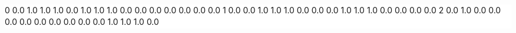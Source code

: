   <tbody>
    <tr>
      <th>0</th>
      <td>0.0</td>
      <td>1.0</td>
      <td>1.0</td>
      <td>1.0</td>
      <td>0.0</td>
      <td>1.0</td>
      <td>1.0</td>
      <td>1.0</td>
      <td>0.0</td>
      <td>0.0</td>
      <td>0.0</td>
      <td>0.0</td>
      <td>0.0</td>
      <td>0.0</td>
      <td>0.0</td>
    </tr>
    <tr>
      <th>1</th>
      <td>0.0</td>
      <td>0.0</td>
      <td>1.0</td>
      <td>1.0</td>
      <td>1.0</td>
      <td>0.0</td>
      <td>0.0</td>
      <td>0.0</td>
      <td>1.0</td>
      <td>1.0</td>
      <td>1.0</td>
      <td>0.0</td>
      <td>0.0</td>
      <td>0.0</td>
      <td>0.0</td>
    </tr>
    <tr>
      <th>2</th>
      <td>0.0</td>
      <td>1.0</td>
      <td>0.0</td>
      <td>0.0</td>
      <td>0.0</td>
      <td>0.0</td>
      <td>0.0</td>
      <td>0.0</td>
      <td>0.0</td>
      <td>0.0</td>
      <td>0.0</td>
      <td>1.0</td>
      <td>1.0</td>
      <td>1.0</td>
      <td>0.0</td>
    </tr>
  </tbody>
</table>
</div>
